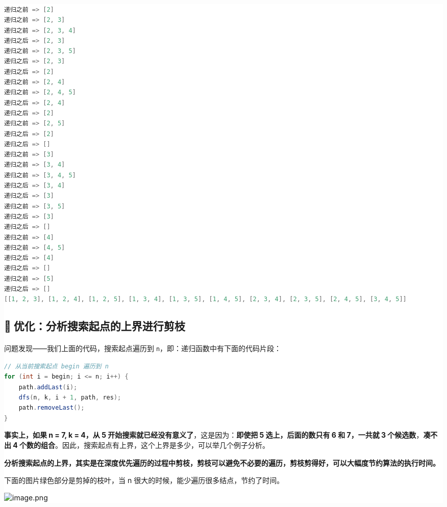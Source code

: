 ```java
递归之前 => [2]
递归之前 => [2, 3]
递归之前 => [2, 3, 4]
递归之后 => [2, 3]
递归之前 => [2, 3, 5]
递归之后 => [2, 3]
递归之后 => [2]
递归之前 => [2, 4]
递归之前 => [2, 4, 5]
递归之后 => [2, 4]
递归之后 => [2]
递归之前 => [2, 5]
递归之后 => [2]
递归之后 => []
递归之前 => [3]
递归之前 => [3, 4]
递归之前 => [3, 4, 5]
递归之后 => [3, 4]
递归之后 => [3]
递归之前 => [3, 5]
递归之后 => [3]
递归之后 => []
递归之前 => [4]
递归之前 => [4, 5]
递归之后 => [4]
递归之后 => []
递归之前 => [5]
递归之后 => []
[[1, 2, 3], [1, 2, 4], [1, 2, 5], [1, 3, 4], [1, 3, 5], [1, 4, 5], [2, 3, 4], [2, 3, 5], [2, 4, 5], [3, 4, 5]]
```

## :bookmark_tabs: 优化：分析搜索起点的上界进行剪枝

问题发现——我们上面的代码，搜索起点遍历到 `n`，即：递归函数中有下面的代码片段：

```java
// 从当前搜索起点 begin 遍历到 n
for (int i = begin; i <= n; i++) {
    path.addLast(i);
    dfs(n, k, i + 1, path, res);
    path.removeLast();
}
```

**事实上，如果 n = 7, k = 4，从 5 开始搜索就已经没有意义了**，这是因为：**即使把 5 选上，后面的数只有 6 和 7，一共就 3 个候选数**，**凑不出 4 个数的组合**。因此，搜索起点有上界，这个上界是多少，可以举几个例子分析。

**分析搜索起点的上界，其实是在深度优先遍历的过程中剪枝，剪枝可以避免不必要的遍历，剪枝剪得好，可以大幅度节约算法的执行时间。**

下面的图片绿色部分是剪掉的枝叶，当 n 很大的时候，能少遍历很多结点，节约了时间。

![image.png](https://pic.leetcode-cn.com/3ddd55697423b5831cbbd42f4b901ebbade0daa456c651a70c758fe359d8a0d1-image.png)

